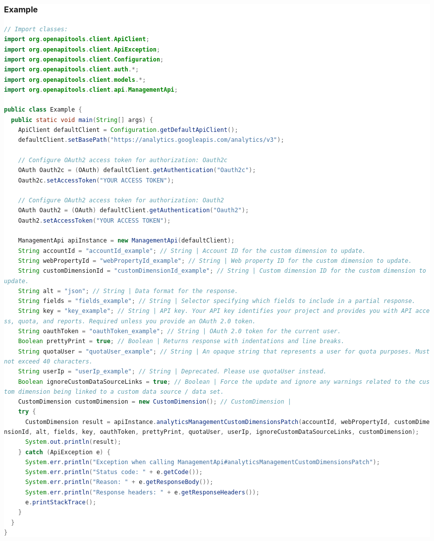 ### Example
```java
// Import classes:
import org.openapitools.client.ApiClient;
import org.openapitools.client.ApiException;
import org.openapitools.client.Configuration;
import org.openapitools.client.auth.*;
import org.openapitools.client.models.*;
import org.openapitools.client.api.ManagementApi;

public class Example {
  public static void main(String[] args) {
    ApiClient defaultClient = Configuration.getDefaultApiClient();
    defaultClient.setBasePath("https://analytics.googleapis.com/analytics/v3");
    
    // Configure OAuth2 access token for authorization: Oauth2c
    OAuth Oauth2c = (OAuth) defaultClient.getAuthentication("Oauth2c");
    Oauth2c.setAccessToken("YOUR ACCESS TOKEN");

    // Configure OAuth2 access token for authorization: Oauth2
    OAuth Oauth2 = (OAuth) defaultClient.getAuthentication("Oauth2");
    Oauth2.setAccessToken("YOUR ACCESS TOKEN");

    ManagementApi apiInstance = new ManagementApi(defaultClient);
    String accountId = "accountId_example"; // String | Account ID for the custom dimension to update.
    String webPropertyId = "webPropertyId_example"; // String | Web property ID for the custom dimension to update.
    String customDimensionId = "customDimensionId_example"; // String | Custom dimension ID for the custom dimension to update.
    String alt = "json"; // String | Data format for the response.
    String fields = "fields_example"; // String | Selector specifying which fields to include in a partial response.
    String key = "key_example"; // String | API key. Your API key identifies your project and provides you with API access, quota, and reports. Required unless you provide an OAuth 2.0 token.
    String oauthToken = "oauthToken_example"; // String | OAuth 2.0 token for the current user.
    Boolean prettyPrint = true; // Boolean | Returns response with indentations and line breaks.
    String quotaUser = "quotaUser_example"; // String | An opaque string that represents a user for quota purposes. Must not exceed 40 characters.
    String userIp = "userIp_example"; // String | Deprecated. Please use quotaUser instead.
    Boolean ignoreCustomDataSourceLinks = true; // Boolean | Force the update and ignore any warnings related to the custom dimension being linked to a custom data source / data set.
    CustomDimension customDimension = new CustomDimension(); // CustomDimension | 
    try {
      CustomDimension result = apiInstance.analyticsManagementCustomDimensionsPatch(accountId, webPropertyId, customDimensionId, alt, fields, key, oauthToken, prettyPrint, quotaUser, userIp, ignoreCustomDataSourceLinks, customDimension);
      System.out.println(result);
    } catch (ApiException e) {
      System.err.println("Exception when calling ManagementApi#analyticsManagementCustomDimensionsPatch");
      System.err.println("Status code: " + e.getCode());
      System.err.println("Reason: " + e.getResponseBody());
      System.err.println("Response headers: " + e.getResponseHeaders());
      e.printStackTrace();
    }
  }
}
```
